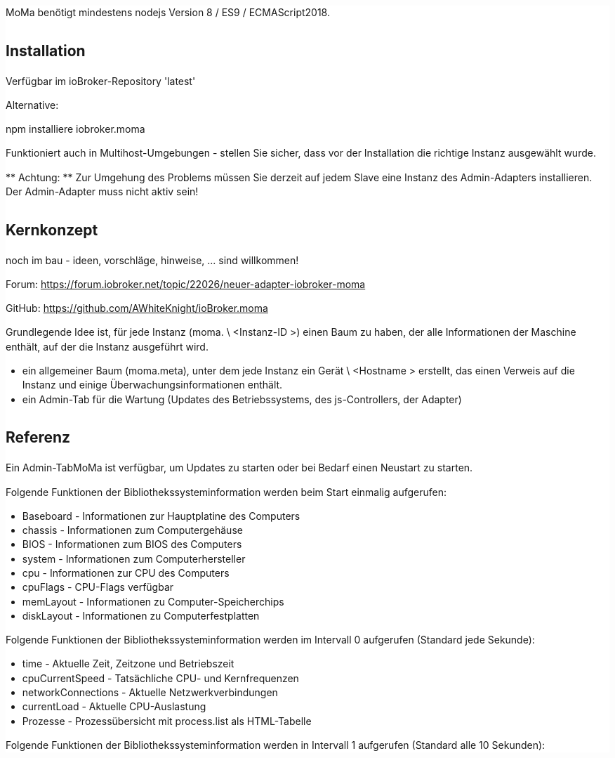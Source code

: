 MoMa benötigt mindestens nodejs Version 8 / ES9 / ECMAScript2018.

## Installation
Verfügbar im ioBroker-Repository 'latest'

Alternative:

npm installiere iobroker.moma

Funktioniert auch in Multihost-Umgebungen - stellen Sie sicher, dass vor der Installation die richtige Instanz ausgewählt wurde.

** Achtung: ** Zur Umgehung des Problems müssen Sie derzeit auf jedem Slave eine Instanz des Admin-Adapters installieren.
Der Admin-Adapter muss nicht aktiv sein!

## Kernkonzept
noch im bau - ideen, vorschläge, hinweise, ... sind willkommen!

Forum: https://forum.iobroker.net/topic/22026/neuer-adapter-iobroker-moma

GitHub: https://github.com/AWhiteKnight/ioBroker.moma

Grundlegende Idee ist, für jede Instanz (moma. \ <Instanz-ID \>) einen Baum zu haben, der alle Informationen der Maschine enthält, auf der die Instanz ausgeführt wird.
+ ein allgemeiner Baum (moma.meta), unter dem jede Instanz ein Gerät \ <Hostname \> erstellt, das einen Verweis auf die Instanz und einige Überwachungsinformationen enthält.
+ ein Admin-Tab für die Wartung (Updates des Betriebssystems, des js-Controllers, der Adapter)

## Referenz
Ein Admin-TabMoMa ist verfügbar, um Updates zu starten oder bei Bedarf einen Neustart zu starten.

Folgende Funktionen der Bibliothekssysteminformation werden beim Start einmalig aufgerufen:

* Baseboard - Informationen zur Hauptplatine des Computers
* chassis - Informationen zum Computergehäuse
* BIOS - Informationen zum BIOS des Computers
* system - Informationen zum Computerhersteller
* cpu - Informationen zur CPU des Computers
* cpuFlags - CPU-Flags verfügbar
* memLayout - Informationen zu Computer-Speicherchips
* diskLayout - Informationen zu Computerfestplatten

Folgende Funktionen der Bibliothekssysteminformation werden im Intervall 0 aufgerufen (Standard jede Sekunde):

* time - Aktuelle Zeit, Zeitzone und Betriebszeit
* cpuCurrentSpeed - Tatsächliche CPU- und Kernfrequenzen
* networkConnections - Aktuelle Netzwerkverbindungen
* currentLoad - Aktuelle CPU-Auslastung
* Prozesse - Prozessübersicht mit process.list als HTML-Tabelle

Folgende Funktionen der Bibliothekssysteminformation werden in Intervall 1 aufgerufen (Standard alle 10 Sekunden):

